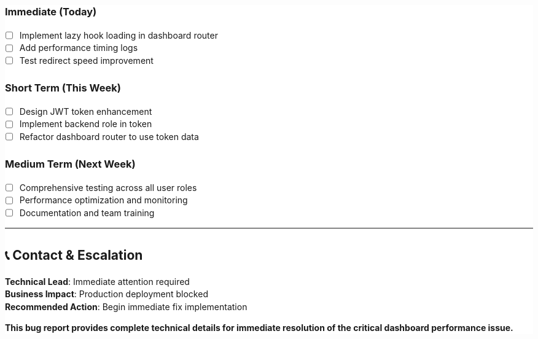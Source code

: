 ### Immediate (Today)
- [ ] Implement lazy hook loading in dashboard router
- [ ] Add performance timing logs
- [ ] Test redirect speed improvement

### Short Term (This Week)
- [ ] Design JWT token enhancement
- [ ] Implement backend role in token
- [ ] Refactor dashboard router to use token data

### Medium Term (Next Week)
- [ ] Comprehensive testing across all user roles
- [ ] Performance optimization and monitoring
- [ ] Documentation and team training

---

## 📞 Contact & Escalation

**Technical Lead**: Immediate attention required  
**Business Impact**: Production deployment blocked  
**Recommended Action**: Begin immediate fix implementation

**This bug report provides complete technical details for immediate resolution of the critical dashboard performance issue.**